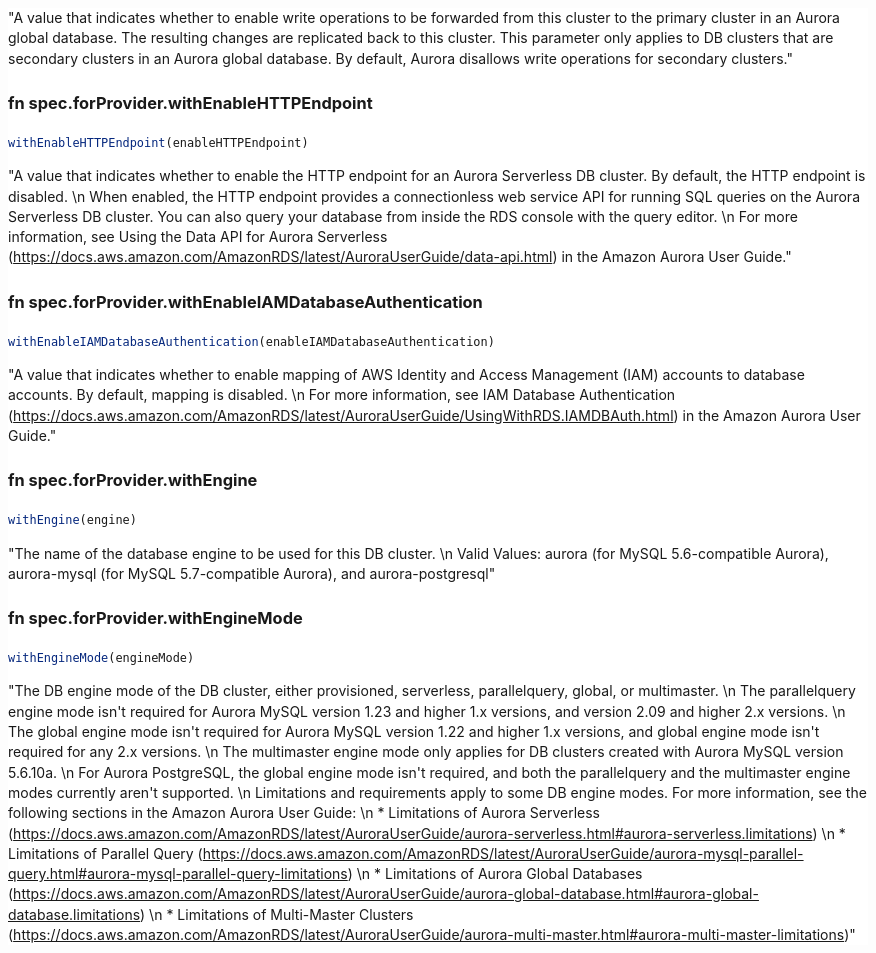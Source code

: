 "A value that indicates whether to enable write operations to be forwarded from this cluster to the primary cluster in an Aurora global database. The resulting changes are replicated back to this cluster. This parameter only applies to DB clusters that are secondary clusters in an Aurora global database. By default, Aurora disallows write operations for secondary clusters."

### fn spec.forProvider.withEnableHTTPEndpoint

```ts
withEnableHTTPEndpoint(enableHTTPEndpoint)
```

"A value that indicates whether to enable the HTTP endpoint for an Aurora Serverless DB cluster. By default, the HTTP endpoint is disabled. \n When enabled, the HTTP endpoint provides a connectionless web service API for running SQL queries on the Aurora Serverless DB cluster. You can also query your database from inside the RDS console with the query editor. \n For more information, see Using the Data API for Aurora Serverless (https://docs.aws.amazon.com/AmazonRDS/latest/AuroraUserGuide/data-api.html) in the Amazon Aurora User Guide."

### fn spec.forProvider.withEnableIAMDatabaseAuthentication

```ts
withEnableIAMDatabaseAuthentication(enableIAMDatabaseAuthentication)
```

"A value that indicates whether to enable mapping of AWS Identity and Access Management (IAM) accounts to database accounts. By default, mapping is disabled. \n For more information, see IAM Database Authentication (https://docs.aws.amazon.com/AmazonRDS/latest/AuroraUserGuide/UsingWithRDS.IAMDBAuth.html) in the Amazon Aurora User Guide."

### fn spec.forProvider.withEngine

```ts
withEngine(engine)
```

"The name of the database engine to be used for this DB cluster. \n Valid Values: aurora (for MySQL 5.6-compatible Aurora), aurora-mysql (for MySQL 5.7-compatible Aurora), and aurora-postgresql"

### fn spec.forProvider.withEngineMode

```ts
withEngineMode(engineMode)
```

"The DB engine mode of the DB cluster, either provisioned, serverless, parallelquery, global, or multimaster. \n The parallelquery engine mode isn't required for Aurora MySQL version 1.23 and higher 1.x versions, and version 2.09 and higher 2.x versions. \n The global engine mode isn't required for Aurora MySQL version 1.22 and higher 1.x versions, and global engine mode isn't required for any 2.x versions. \n The multimaster engine mode only applies for DB clusters created with Aurora MySQL version 5.6.10a. \n For Aurora PostgreSQL, the global engine mode isn't required, and both the parallelquery and the multimaster engine modes currently aren't supported. \n Limitations and requirements apply to some DB engine modes. For more information, see the following sections in the Amazon Aurora User Guide: \n    * Limitations of Aurora Serverless (https://docs.aws.amazon.com/AmazonRDS/latest/AuroraUserGuide/aurora-serverless.html#aurora-serverless.limitations) \n    * Limitations of Parallel Query (https://docs.aws.amazon.com/AmazonRDS/latest/AuroraUserGuide/aurora-mysql-parallel-query.html#aurora-mysql-parallel-query-limitations) \n    * Limitations of Aurora Global Databases (https://docs.aws.amazon.com/AmazonRDS/latest/AuroraUserGuide/aurora-global-database.html#aurora-global-database.limitations) \n    * Limitations of Multi-Master Clusters (https://docs.aws.amazon.com/AmazonRDS/latest/AuroraUserGuide/aurora-multi-master.html#aurora-multi-master-limitations)"
